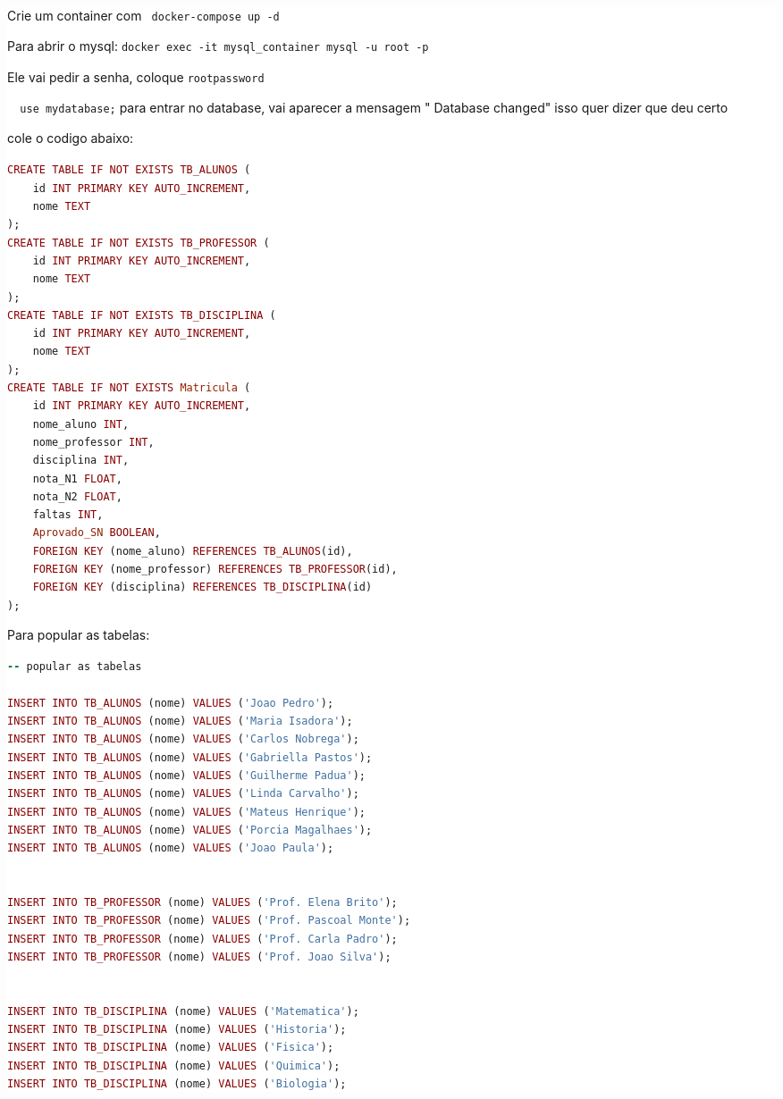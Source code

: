 Crie um container com ` docker-compose up -d`

Para abrir o mysql: `docker exec -it mysql_container mysql -u root -p`

Ele vai pedir a senha, coloque `rootpassword`

`  use mydatabase;` para entrar no database, vai aparecer a mensagem " Database changed" isso quer dizer que deu certo

cole o codigo abaixo:

``` ruby
CREATE TABLE IF NOT EXISTS TB_ALUNOS (
    id INT PRIMARY KEY AUTO_INCREMENT,
    nome TEXT
);
CREATE TABLE IF NOT EXISTS TB_PROFESSOR (
    id INT PRIMARY KEY AUTO_INCREMENT,
    nome TEXT
);
CREATE TABLE IF NOT EXISTS TB_DISCIPLINA (
    id INT PRIMARY KEY AUTO_INCREMENT,
    nome TEXT
);
CREATE TABLE IF NOT EXISTS Matricula (
    id INT PRIMARY KEY AUTO_INCREMENT,
    nome_aluno INT,
    nome_professor INT,
    disciplina INT,
    nota_N1 FLOAT,
    nota_N2 FLOAT,
    faltas INT,
    Aprovado_SN BOOLEAN,
    FOREIGN KEY (nome_aluno) REFERENCES TB_ALUNOS(id),
    FOREIGN KEY (nome_professor) REFERENCES TB_PROFESSOR(id),
    FOREIGN KEY (disciplina) REFERENCES TB_DISCIPLINA(id)
);

```
Para popular as tabelas: 
``` ruby
-- popular as tabelas

INSERT INTO TB_ALUNOS (nome) VALUES ('Joao Pedro');
INSERT INTO TB_ALUNOS (nome) VALUES ('Maria Isadora');
INSERT INTO TB_ALUNOS (nome) VALUES ('Carlos Nobrega');
INSERT INTO TB_ALUNOS (nome) VALUES ('Gabriella Pastos');
INSERT INTO TB_ALUNOS (nome) VALUES ('Guilherme Padua');
INSERT INTO TB_ALUNOS (nome) VALUES ('Linda Carvalho');
INSERT INTO TB_ALUNOS (nome) VALUES ('Mateus Henrique');
INSERT INTO TB_ALUNOS (nome) VALUES ('Porcia Magalhaes');
INSERT INTO TB_ALUNOS (nome) VALUES ('Joao Paula');


INSERT INTO TB_PROFESSOR (nome) VALUES ('Prof. Elena Brito');
INSERT INTO TB_PROFESSOR (nome) VALUES ('Prof. Pascoal Monte');
INSERT INTO TB_PROFESSOR (nome) VALUES ('Prof. Carla Padro');
INSERT INTO TB_PROFESSOR (nome) VALUES ('Prof. Joao Silva');


INSERT INTO TB_DISCIPLINA (nome) VALUES ('Matematica');
INSERT INTO TB_DISCIPLINA (nome) VALUES ('Historia');
INSERT INTO TB_DISCIPLINA (nome) VALUES ('Fisica');
INSERT INTO TB_DISCIPLINA (nome) VALUES ('Quimica');
INSERT INTO TB_DISCIPLINA (nome) VALUES ('Biologia');

```